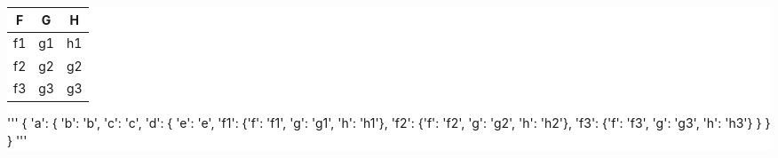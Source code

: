 | F  | G  | H  |
|----|----|----|
| f1 | g1 | h1 |
| f2 | g2 | g2 |
| f3 | g3 | g3 |

'''
{
    'a': {
        'b': 'b',
        'c': 'c',
        'd': {
          'e': 'e',
          'f1': {'f': 'f1', 'g': 'g1', 'h': 'h1'},
          'f2': {'f': 'f2', 'g': 'g2', 'h': 'h2'},
          'f3': {'f': 'f3', 'g': 'g3', 'h': 'h3'}
        }
    }
}
'''
